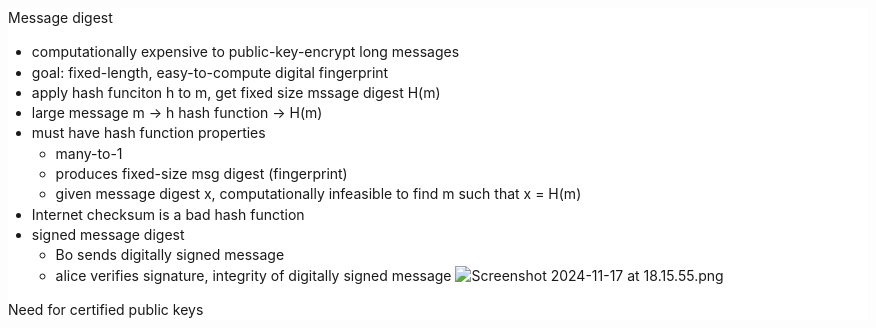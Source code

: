 Message digest
- computationally expensive to public-key-encrypt long messages
- goal: fixed-length, easy-to-compute digital fingerprint
- apply hash funciton h to m, get fixed size mssage digest H(m)
- large message m -> h hash function -> H(m)
- must have hash function properties
	- many-to-1
	- produces fixed-size msg digest (fingerprint)
	- given message digest x, computationally infeasible to find m such that x = H(m)
- Internet checksum is a bad hash function
- signed message digest
	- Bo sends digitally signed message
	- alice verifies signature, integrity of digitally signed message
![Screenshot 2024-11-17 at 18.15.55.png](../images/Screenshot%202024-11-17%20at%2018.15.55.png)


Need for certified public keys
